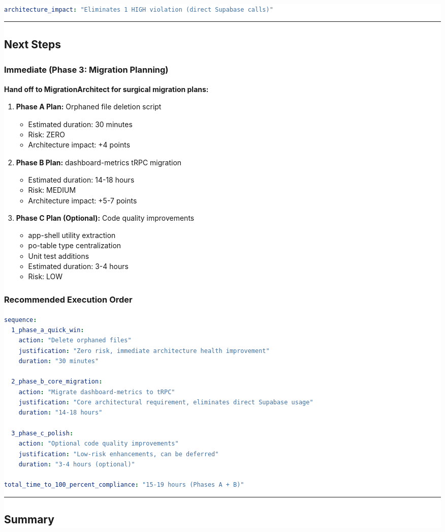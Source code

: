 ```yaml
architecture_impact: "Eliminates 1 HIGH violation (direct Supabase calls)"
```

---

## Next Steps

### Immediate (Phase 3: Migration Planning)

**Hand off to MigrationArchitect for surgical migration plans:**

1. **Phase A Plan:** Orphaned file deletion script
   - Estimated duration: 30 minutes
   - Risk: ZERO
   - Architecture impact: +4 points

2. **Phase B Plan:** dashboard-metrics tRPC migration
   - Estimated duration: 14-18 hours
   - Risk: MEDIUM
   - Architecture impact: +5-7 points

3. **Phase C Plan (Optional):** Code quality improvements
   - app-shell utility extraction
   - po-table type centralization
   - Unit test additions
   - Estimated duration: 3-4 hours
   - Risk: LOW

### Recommended Execution Order

```yaml
sequence:
  1_phase_a_quick_win:
    action: "Delete orphaned files"
    justification: "Zero risk, immediate architecture health improvement"
    duration: "30 minutes"

  2_phase_b_core_migration:
    action: "Migrate dashboard-metrics to tRPC"
    justification: "Core architectural requirement, eliminates direct Supabase usage"
    duration: "14-18 hours"

  3_phase_c_polish:
    action: "Optional code quality improvements"
    justification: "Low-risk enhancements, can be deferred"
    duration: "3-4 hours (optional)"

total_time_to_100_percent_compliance: "15-19 hours (Phases A + B)"
```

---

## Summary
